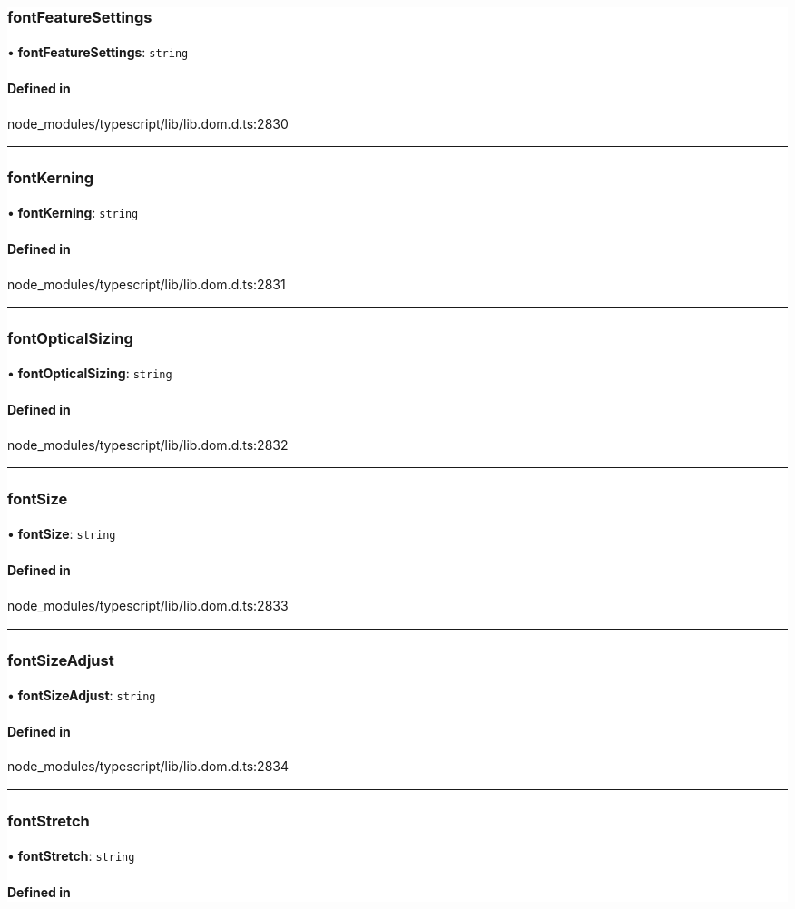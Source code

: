 ### fontFeatureSettings

• **fontFeatureSettings**: `string`

#### Defined in

node_modules/typescript/lib/lib.dom.d.ts:2830

___

### fontKerning

• **fontKerning**: `string`

#### Defined in

node_modules/typescript/lib/lib.dom.d.ts:2831

___

### fontOpticalSizing

• **fontOpticalSizing**: `string`

#### Defined in

node_modules/typescript/lib/lib.dom.d.ts:2832

___

### fontSize

• **fontSize**: `string`

#### Defined in

node_modules/typescript/lib/lib.dom.d.ts:2833

___

### fontSizeAdjust

• **fontSizeAdjust**: `string`

#### Defined in

node_modules/typescript/lib/lib.dom.d.ts:2834

___

### fontStretch

• **fontStretch**: `string`

#### Defined in
